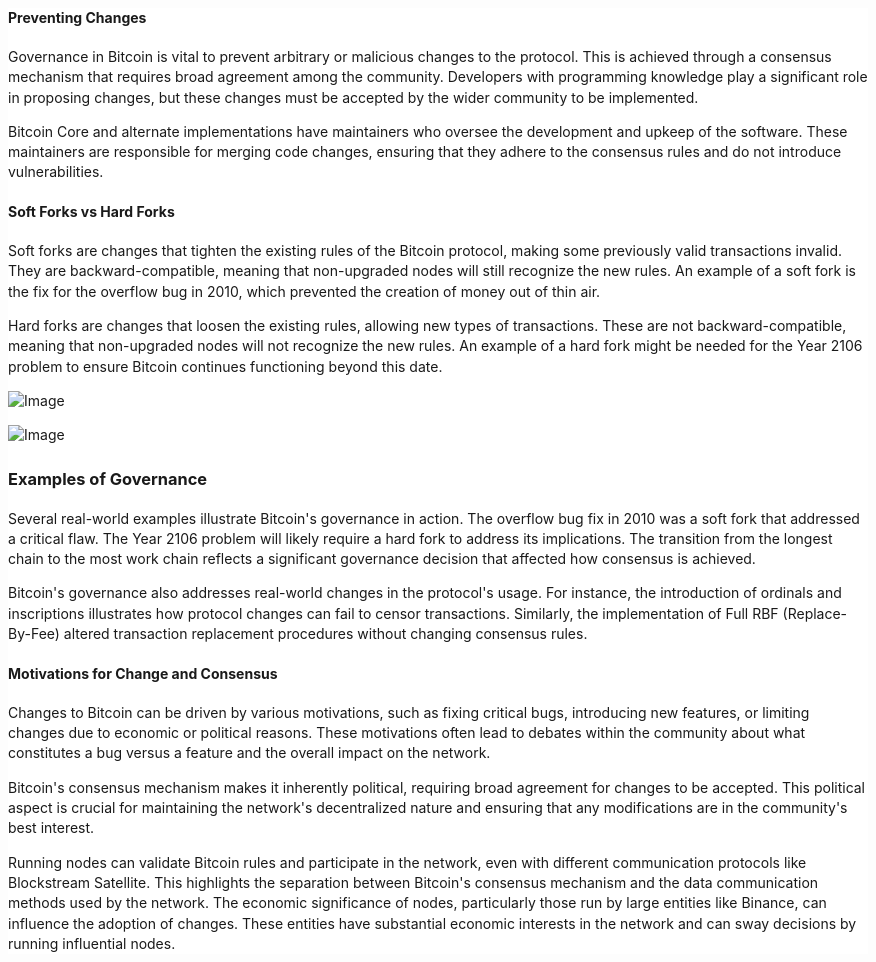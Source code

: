 #### Preventing Changes

Governance in Bitcoin is vital to prevent arbitrary or malicious changes to the protocol. This is achieved through a consensus mechanism that requires broad agreement among the community. Developers with programming knowledge play a significant role in proposing changes, but these changes must be accepted by the wider community to be implemented.

Bitcoin Core and alternate implementations have maintainers who oversee the development and upkeep of the software. These maintainers are responsible for merging code changes, ensuring that they adhere to the consensus rules and do not introduce vulnerabilities.

#### Soft Forks vs Hard Forks

Soft forks are changes that tighten the existing rules of the Bitcoin protocol, making some previously valid transactions invalid. They are backward-compatible, meaning that non-upgraded nodes will still recognize the new rules. An example of a soft fork is the fix for the overflow bug in 2010, which prevented the creation of money out of thin air.

Hard forks are changes that loosen the existing rules, allowing new types of transactions. These are not backward-compatible, meaning that non-upgraded nodes will not recognize the new rules. An example of a hard fork might be needed for the Year 2106 problem to ensure Bitcoin continues functioning beyond this date.

![Image](assets/en/2/12.webp)

![Image](assets/en/2/13.webp)

### Examples of Governance

Several real-world examples illustrate Bitcoin's governance in action. The overflow bug fix in 2010 was a soft fork that addressed a critical flaw. The Year 2106 problem will likely require a hard fork to address its implications. The transition from the longest chain to the most work chain reflects a significant governance decision that affected how consensus is achieved.

Bitcoin's governance also addresses real-world changes in the protocol's usage. For instance, the introduction of ordinals and inscriptions illustrates how protocol changes can fail to censor transactions. Similarly, the implementation of Full RBF (Replace-By-Fee) altered transaction replacement procedures without changing consensus rules.

#### Motivations for Change and Consensus

Changes to Bitcoin can be driven by various motivations, such as fixing critical bugs, introducing new features, or limiting changes due to economic or political reasons. These motivations often lead to debates within the community about what constitutes a bug versus a feature and the overall impact on the network.

Bitcoin's consensus mechanism makes it inherently political, requiring broad agreement for changes to be accepted. This political aspect is crucial for maintaining the network's decentralized nature and ensuring that any modifications are in the community's best interest.

Running nodes can validate Bitcoin rules and participate in the network, even with different communication protocols like Blockstream Satellite. This highlights the separation between Bitcoin's consensus mechanism and the data communication methods used by the network. The economic significance of nodes, particularly those run by large entities like Binance, can influence the adoption of changes. These entities have substantial economic interests in the network and can sway decisions by running influential nodes.

